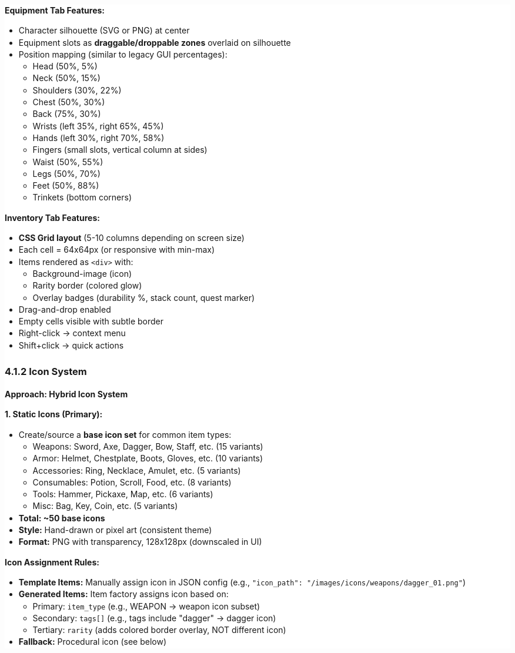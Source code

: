 ```
```

**Equipment Tab Features:**
- Character silhouette (SVG or PNG) at center
- Equipment slots as **draggable/droppable zones** overlaid on silhouette
- Position mapping (similar to legacy GUI percentages):
  - Head (50%, 5%)
  - Neck (50%, 15%)
  - Shoulders (30%, 22%)
  - Chest (50%, 30%)
  - Back (75%, 30%)
  - Wrists (left 35%, right 65%, 45%)
  - Hands (left 30%, right 70%, 58%)
  - Fingers (small slots, vertical column at sides)
  - Waist (50%, 55%)
  - Legs (50%, 70%)
  - Feet (50%, 88%)
  - Trinkets (bottom corners)

**Inventory Tab Features:**
- **CSS Grid layout** (5-10 columns depending on screen size)
- Each cell = 64x64px (or responsive with min-max)
- Items rendered as `<div>` with:
  - Background-image (icon)
  - Rarity border (colored glow)
  - Overlay badges (durability %, stack count, quest marker)
- Drag-and-drop enabled
- Empty cells visible with subtle border
- Right-click → context menu
- Shift+click → quick actions

### 4.1.2 Icon System

**Approach: Hybrid Icon System**

**1. Static Icons (Primary):**
- Create/source a **base icon set** for common item types:
  - Weapons: Sword, Axe, Dagger, Bow, Staff, etc. (15 variants)
  - Armor: Helmet, Chestplate, Boots, Gloves, etc. (10 variants)
  - Accessories: Ring, Necklace, Amulet, etc. (5 variants)
  - Consumables: Potion, Scroll, Food, etc. (8 variants)
  - Tools: Hammer, Pickaxe, Map, etc. (6 variants)
  - Misc: Bag, Key, Coin, etc. (5 variants)
- **Total: ~50 base icons**
- **Style:** Hand-drawn or pixel art (consistent theme)
- **Format:** PNG with transparency, 128x128px (downscaled in UI)

**Icon Assignment Rules:**
- **Template Items:** Manually assign icon in JSON config (e.g., `"icon_path": "/images/icons/weapons/dagger_01.png"`)
- **Generated Items:** Item factory assigns icon based on:
  - Primary: `item_type` (e.g., WEAPON → weapon icon subset)
  - Secondary: `tags[]` (e.g., tags include "dagger" → dagger icon)
  - Tertiary: `rarity` (adds colored border overlay, NOT different icon)
- **Fallback:** Procedural icon (see below)
